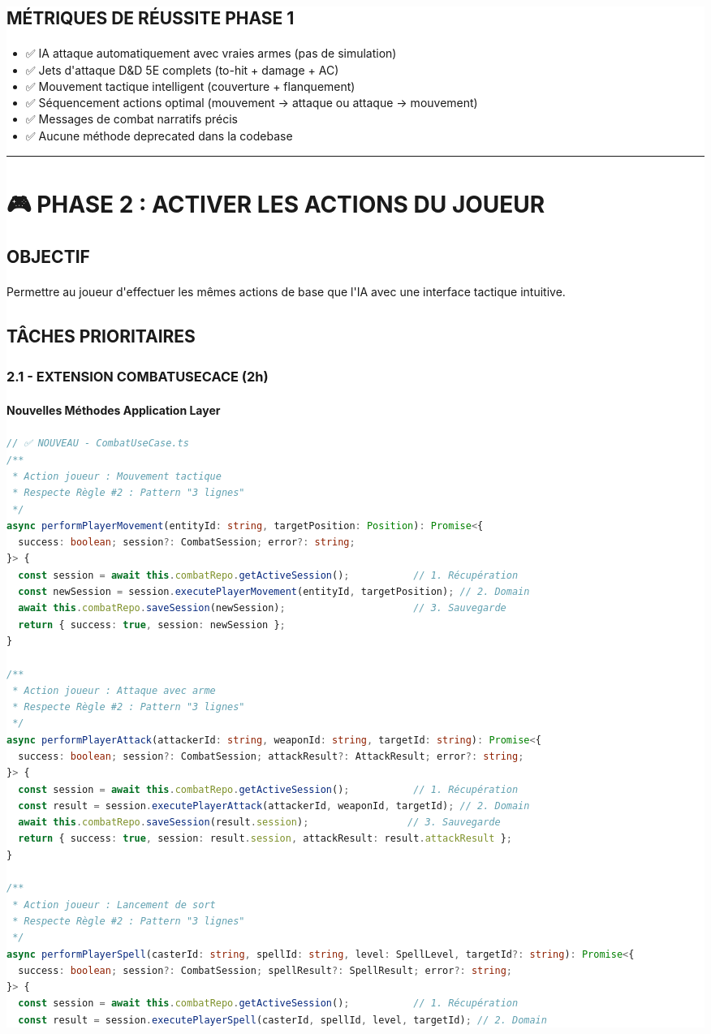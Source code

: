 ## **MÉTRIQUES DE RÉUSSITE PHASE 1**

- ✅ IA attaque automatiquement avec vraies armes (pas de simulation)
- ✅ Jets d'attaque D&D 5E complets (to-hit + damage + AC)
- ✅ Mouvement tactique intelligent (couverture + flanquement)
- ✅ Séquencement actions optimal (mouvement → attaque ou attaque → mouvement)
- ✅ Messages de combat narratifs précis
- ✅ Aucune méthode deprecated dans la codebase

---

# 🎮 PHASE 2 : ACTIVER LES ACTIONS DU JOUEUR

## **OBJECTIF**

Permettre au joueur d'effectuer les mêmes actions de base que l'IA avec une interface tactique intuitive.

## **TÂCHES PRIORITAIRES**

### **2.1 - EXTENSION COMBATUSECACE (2h)**

#### **Nouvelles Méthodes Application Layer**
```typescript
// ✅ NOUVEAU - CombatUseCase.ts
/**
 * Action joueur : Mouvement tactique
 * Respecte Règle #2 : Pattern "3 lignes"
 */
async performPlayerMovement(entityId: string, targetPosition: Position): Promise<{
  success: boolean; session?: CombatSession; error?: string;
}> {
  const session = await this.combatRepo.getActiveSession();           // 1. Récupération
  const newSession = session.executePlayerMovement(entityId, targetPosition); // 2. Domain  
  await this.combatRepo.saveSession(newSession);                      // 3. Sauvegarde
  return { success: true, session: newSession };
}

/**
 * Action joueur : Attaque avec arme
 * Respecte Règle #2 : Pattern "3 lignes"  
 */
async performPlayerAttack(attackerId: string, weaponId: string, targetId: string): Promise<{
  success: boolean; session?: CombatSession; attackResult?: AttackResult; error?: string;
}> {
  const session = await this.combatRepo.getActiveSession();           // 1. Récupération
  const result = session.executePlayerAttack(attackerId, weaponId, targetId); // 2. Domain
  await this.combatRepo.saveSession(result.session);                 // 3. Sauvegarde
  return { success: true, session: result.session, attackResult: result.attackResult };
}

/**
 * Action joueur : Lancement de sort
 * Respecte Règle #2 : Pattern "3 lignes"
 */
async performPlayerSpell(casterId: string, spellId: string, level: SpellLevel, targetId?: string): Promise<{
  success: boolean; session?: CombatSession; spellResult?: SpellResult; error?: string;  
}> {
  const session = await this.combatRepo.getActiveSession();           // 1. Récupération
  const result = session.executePlayerSpell(casterId, spellId, level, targetId); // 2. Domain
```